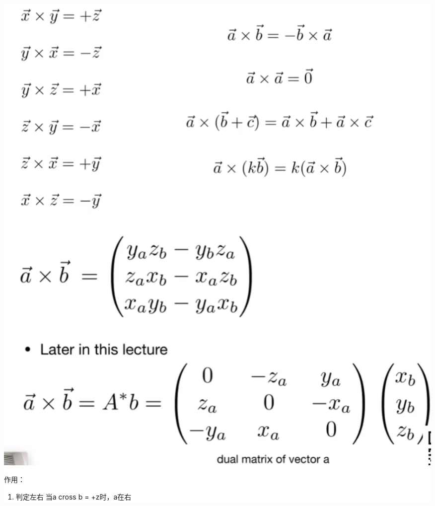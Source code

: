 ![属性:](/img/16088048947285134.png)

![坐标相乘公式:](/img/16088048947285135.png)

作用：
1. 判定左右
当a cross b = +z时，a在右